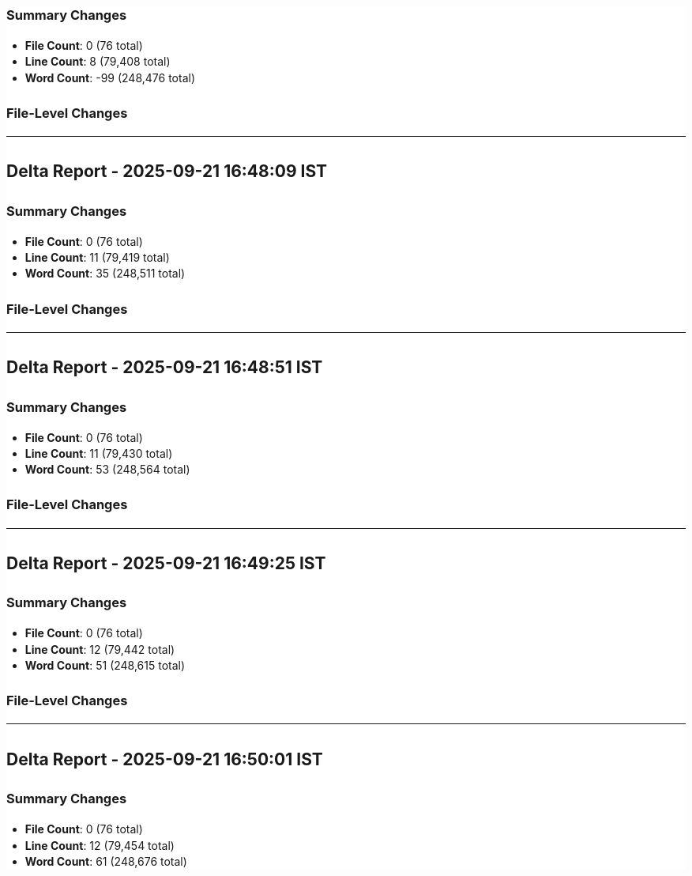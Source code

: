 ### Summary Changes
- **File Count**: 0 (76 total)
- **Line Count**: 8 (79,408 total)
- **Word Count**: -99 (248,476 total)

### File-Level Changes
---


## Delta Report - 2025-09-21 16:48:09 IST

### Summary Changes
- **File Count**: 0 (76 total)
- **Line Count**: 11 (79,419 total)
- **Word Count**: 35 (248,511 total)

### File-Level Changes
---


## Delta Report - 2025-09-21 16:48:51 IST

### Summary Changes
- **File Count**: 0 (76 total)
- **Line Count**: 11 (79,430 total)
- **Word Count**: 53 (248,564 total)

### File-Level Changes
---


## Delta Report - 2025-09-21 16:49:25 IST

### Summary Changes
- **File Count**: 0 (76 total)
- **Line Count**: 12 (79,442 total)
- **Word Count**: 51 (248,615 total)

### File-Level Changes
---


## Delta Report - 2025-09-21 16:50:01 IST

### Summary Changes
- **File Count**: 0 (76 total)
- **Line Count**: 12 (79,454 total)
- **Word Count**: 61 (248,676 total)
